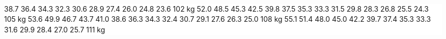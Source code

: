    <td>38.7</td>
   <td>36.4</td>
   <td>34.3</td>
   <td>32.3</td>
   <td>30.6</td>
   <td>28.9</td>
   <td>27.4</td>
   <td>26.0</td>
   <td>24.8</td>
   <td>23.6</td>
  </tr>
  <tr>
   <td>102&nbsp;kg</td>
   <td>52.0</td>
   <td>48.5</td>
   <td>45.3</td>
   <td>42.5</td>
   <td>39.8</td>
   <td>37.5</td>
   <td>35.3</td>
   <td>33.3</td>
   <td>31.5</td>
   <td>29.8</td>
   <td>28.3</td>
   <td>26.8</td>
   <td>25.5</td>
   <td>24.3</td>
  </tr>
  <tr>
   <td>105&nbsp;kg</td>
   <td>53.6</td>
   <td>49.9</td>
   <td>46.7</td>
   <td>43.7</td>
   <td>41.0</td>
   <td>38.6</td>
   <td>36.3</td>
   <td>34.3</td>
   <td>32.4</td>
   <td>30.7</td>
   <td>29.1</td>
   <td>27.6</td>
   <td>26.3</td>
   <td>25.0</td>
  </tr>
  <tr>
   <td>108&nbsp;kg</td>
   <td>55.1</td>
   <td>51.4</td>
   <td>48.0</td>
   <td>45.0</td>
   <td>42.2</td>
   <td>39.7</td>
   <td>37.4</td>
   <td>35.3</td>
   <td>33.3</td>
   <td>31.6</td>
   <td>29.9</td>
   <td>28.4</td>
   <td>27.0</td>
   <td>25.7</td>
  </tr>
  <tr>
   <td>111&nbsp;kg</td>